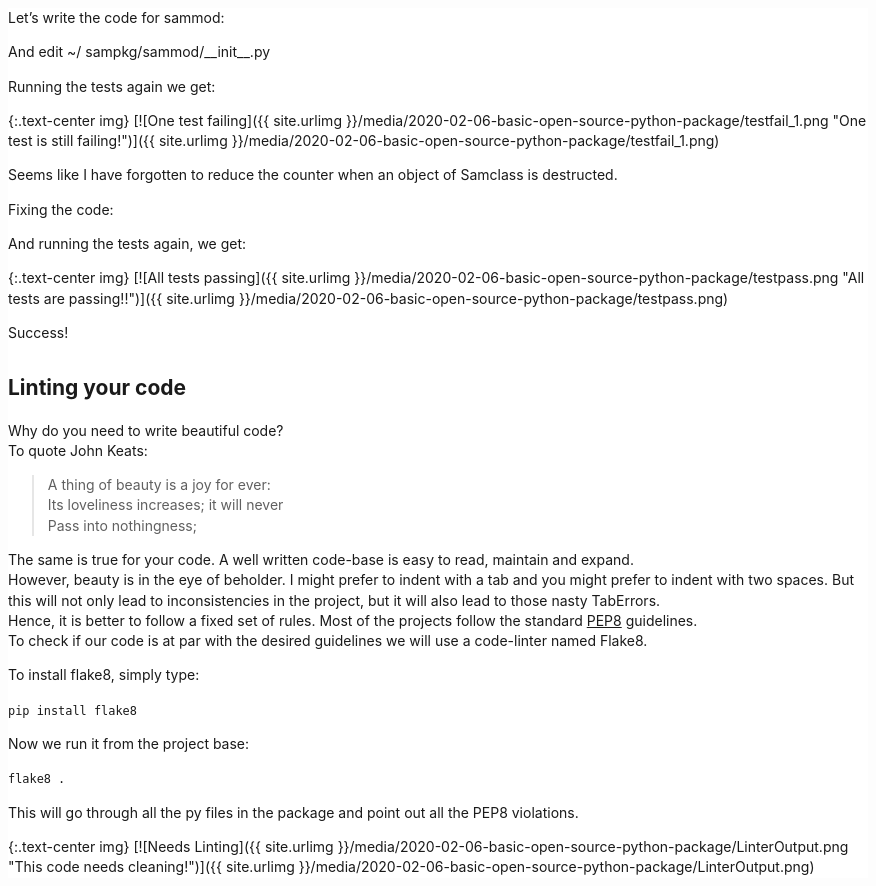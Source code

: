 Let’s write the code for sammod:
<script src="https://gist.github.com/pgtgrly/01a06cf85186c87c4c10d2e5251a377c.js"></script>

And edit ~/ sampkg/sammod/\_\_init\_\_.py
<script src="https://gist.github.com/pgtgrly/0fc66d2ee33318f337f152e059c66f00.js"></script>

Running the tests again we get:

{:.text-center img}
[![One test failing]({{ site.urlimg }}/media/2020-02-06-basic-open-source-python-package/testfail_1.png "One test is still failing!")]({{ site.urlimg }}/media/2020-02-06-basic-open-source-python-package/testfail_1.png)

Seems like I have forgotten to reduce the counter when an object of Samclass is destructed.

Fixing the code:
<script src="https://gist.github.com/pgtgrly/ab3ea50e69f5921ed699c932142e6917.js"></script>
And running the tests again, we get:

{:.text-center img}
[![All tests passing]({{ site.urlimg }}/media/2020-02-06-basic-open-source-python-package/testpass.png "All tests are passing!!")]({{ site.urlimg }}/media/2020-02-06-basic-open-source-python-package/testpass.png)

Success!

## Linting your code

Why do you need to write beautiful code?  
To quote John Keats:

> A thing of beauty is a joy for ever:  
> Its loveliness increases; it will never  
> Pass into nothingness;

The same is true for your code. A well written code-base is easy to read, maintain and expand.  
However, beauty is in the eye of beholder. I might prefer to indent with a tab and you might prefer to indent with two spaces. But this will not only lead to inconsistencies in the project, but it will also lead to those nasty TabErrors.  
Hence, it is better to follow a fixed set of rules. Most of the projects follow the standard [PEP8](https://www.python.org/dev/peps/pep-0008/) guidelines.  
To check if our code is at par with the desired guidelines we will use a code-linter named Flake8.

To install flake8, simply type:

```
pip install flake8
```

Now we run it from the project base:

```
flake8 .
```

This will go through all the py files in the package and point out all the PEP8 violations.

{:.text-center img}
[![Needs Linting]({{ site.urlimg }}/media/2020-02-06-basic-open-source-python-package/LinterOutput.png "This code needs cleaning!")]({{ site.urlimg }}/media/2020-02-06-basic-open-source-python-package/LinterOutput.png)
